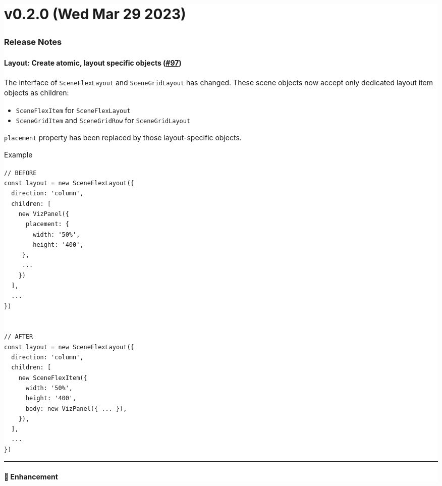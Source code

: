 # v0.2.0 (Wed Mar 29 2023)

### Release Notes

#### Layout: Create atomic, layout specific objects ([#97](https://github.com/grafana/scenes/pull/97))

The interface of `SceneFlexLayout` and `SceneGridLayout` has changed. These scene objects now accept only dedicated layout item objects as children:

- `SceneFlexItem` for `SceneFlexLayout`
- `SceneGridItem` and `SceneGridRow` for `SceneGridLayout`

`placement` property has been replaced by those layout-specific objects.

Example

```tsx
// BEFORE
const layout = new SceneFlexLayout({
  direction: 'column',
  children: [
    new VizPanel({
      placement: {
        width: '50%',
        height: '400',
     },
     ...
    })
  ],
  ...
})


// AFTER
const layout = new SceneFlexLayout({
  direction: 'column',
  children: [
    new SceneFlexItem({
      width: '50%',
      height: '400',
      body: new VizPanel({ ... }),
    }),
  ],
  ...
})

```

---

#### 🚀 Enhancement
